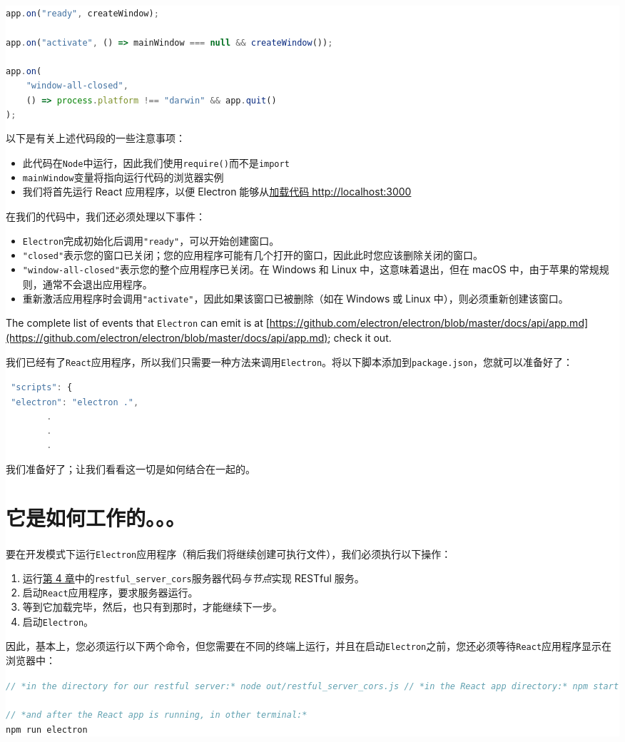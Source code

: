 ```js
app.on("ready", createWindow);

app.on("activate", () => mainWindow === null && createWindow());

app.on(
    "window-all-closed",
    () => process.platform !== "darwin" && app.quit()
);

```

以下是有关上述代码段的一些注意事项：

*   此代码在`Node`中运行，因此我们使用`require()`而不是`import`
*   `mainWindow`变量将指向运行代码的浏览器实例
*   我们将首先运行 React 应用程序，以便 Electron 能够从[加载代码 http://localhost:3000](http://localhost:3000)

在我们的代码中，我们还必须处理以下事件：

*   `Electron`完成初始化后调用`"ready"`，可以开始创建窗口。
*   `"closed"`表示您的窗口已关闭；您的应用程序可能有几个打开的窗口，因此此时您应该删除关闭的窗口。
*   `"window-all-closed"`表示您的整个应用程序已关闭。在 Windows 和 Linux 中，这意味着退出，但在 macOS 中，由于苹果的常规规则，通常不会退出应用程序。
*   重新激活应用程序时会调用`"activate"`，因此如果该窗口已被删除（如在 Windows 或 Linux 中），则必须重新创建该窗口。

The complete list of events that `Electron` can emit is at [https://github.com/electron/electron/blob/master/docs/api/app.md](https://github.com/electron/electron/blob/master/docs/api/app.md); check it out. 

我们已经有了`React`应用程序，所以我们只需要一种方法来调用`Electron`。将以下脚本添加到`package.json`，您就可以准备好了：

```js
 "scripts": {
 "electron": "electron .",
        .
        .
        .
```

我们准备好了；让我们看看这一切是如何结合在一起的。

# 它是如何工作的。。。

要在开发模式下运行`Electron`应用程序（稍后我们将继续创建可执行文件），我们必须执行以下操作：

1.  运行[第 4 章](04.html)中的`restful_server_cors`服务器代码*与节点*实现 RESTful 服务。
2.  启动`React`应用程序，要求服务器运行。
3.  等到它加载完毕，然后，也只有到那时，才能继续下一步。
4.  启动`Electron`。

因此，基本上，您必须运行以下两个命令，但您需要在不同的终端上运行，并且在启动`Electron`之前，您还必须等待`React`应用程序显示在浏览器中：

```js
// *in the directory for our restful server:* node out/restful_server_cors.js // *in the React app directory:* npm start

// *and after the React app is running, in other terminal:*
npm run electron
```
